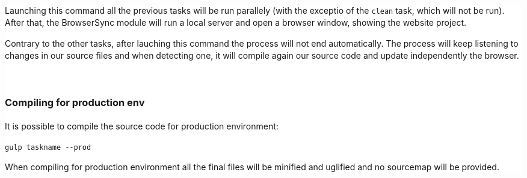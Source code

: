 Launching this command all the previous tasks will be run parallely (with the exceptio of the `clean` task, which will not be run). After that, the BrowserSync module will run a local server and open a browser window, showing the website project.

Contrary to the other tasks, after lauching this command the process will not end automatically. The process will keep listening to changes in our source files and when detecting one, it will compile again our source code and update independently the browser.

&nbsp;

### **Compiling for production env**

It is possible to compile the source code for production environment:

```
gulp taskname --prod
```
When compiling for production environment all the final files will be minified and uglified and no sourcemap will be provided. 